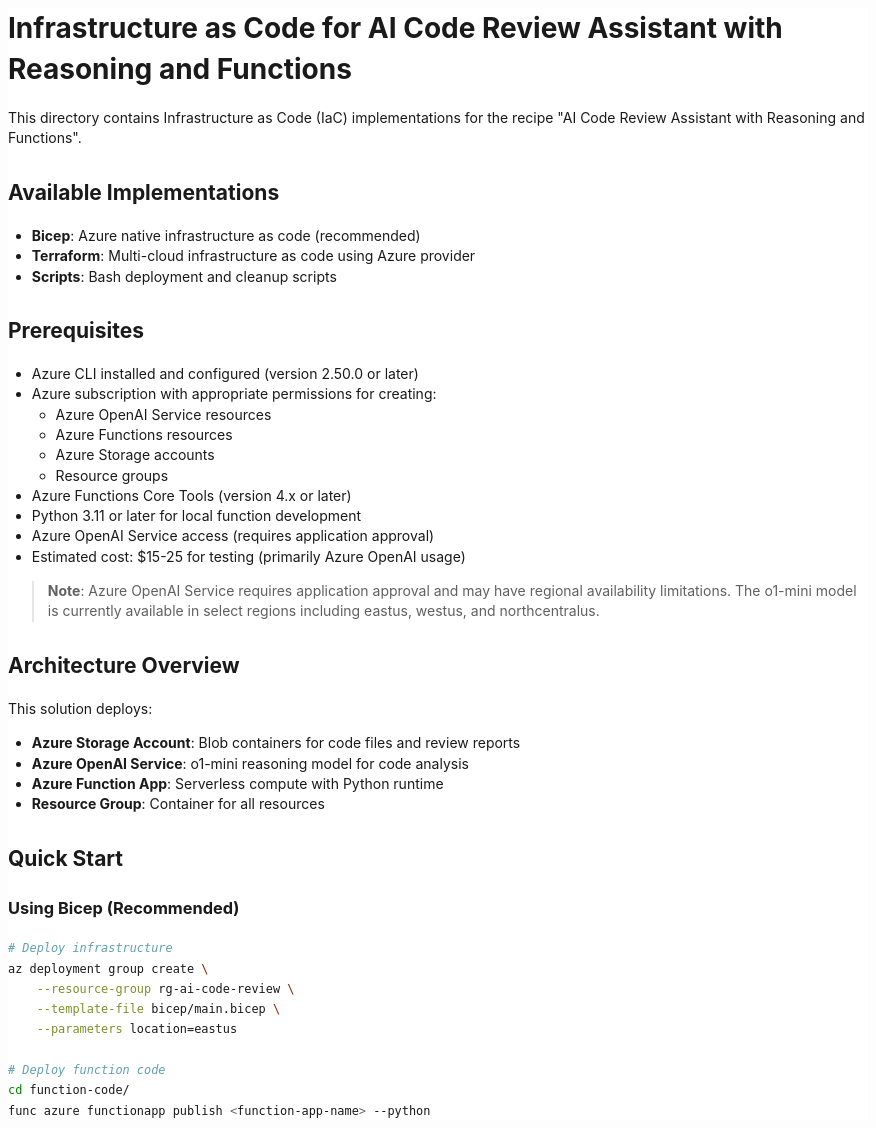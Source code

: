 # Infrastructure as Code for AI Code Review Assistant with Reasoning and Functions

This directory contains Infrastructure as Code (IaC) implementations for the recipe "AI Code Review Assistant with Reasoning and Functions".

## Available Implementations

- **Bicep**: Azure native infrastructure as code (recommended)
- **Terraform**: Multi-cloud infrastructure as code using Azure provider
- **Scripts**: Bash deployment and cleanup scripts

## Prerequisites

- Azure CLI installed and configured (version 2.50.0 or later)
- Azure subscription with appropriate permissions for creating:
  - Azure OpenAI Service resources
  - Azure Functions resources
  - Azure Storage accounts
  - Resource groups
- Azure Functions Core Tools (version 4.x or later)
- Python 3.11 or later for local function development
- Azure OpenAI Service access (requires application approval)
- Estimated cost: $15-25 for testing (primarily Azure OpenAI usage)

> **Note**: Azure OpenAI Service requires application approval and may have regional availability limitations. The o1-mini model is currently available in select regions including eastus, westus, and northcentralus.

## Architecture Overview

This solution deploys:
- **Azure Storage Account**: Blob containers for code files and review reports
- **Azure OpenAI Service**: o1-mini reasoning model for code analysis
- **Azure Function App**: Serverless compute with Python runtime
- **Resource Group**: Container for all resources

## Quick Start

### Using Bicep (Recommended)

```bash
# Deploy infrastructure
az deployment group create \
    --resource-group rg-ai-code-review \
    --template-file bicep/main.bicep \
    --parameters location=eastus

# Deploy function code
cd function-code/
func azure functionapp publish <function-app-name> --python
```

